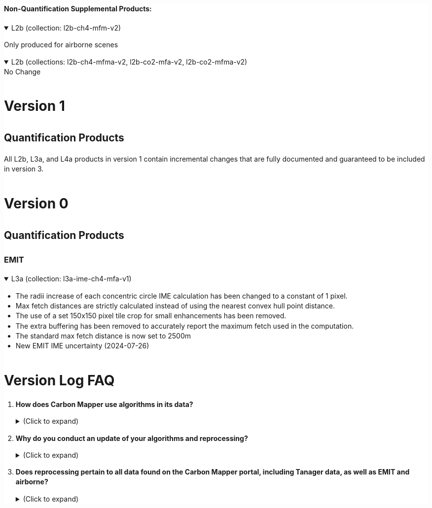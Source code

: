#### Non-Quantification Supplemental Products:
<details open>
  <summary> L2b (collection: l2b-ch4-mfm-v2) </summary>

Only produced for airborne scenes
</details>

<details open>
  <summary>  L2b (collections: l2b-ch4-mfma-v2, l2b-co2-mfa-v2, l2b-co2-mfma-v2) </summary>
No Change
</details>


# Version 1 <a name="version1"></a>
## Quantification Products

All L2b, L3a, and L4a products in version 1 contain incremental changes that are fully documented and guaranteed to be included in version 3.


# Version 0 <a name="version0"></a>
## Quantification Products
### EMIT
<details open>
  <summary>  L3a (collection: l3a-ime-ch4-mfa-v1) </summary>

* The radii increase of each concentric circle IME calculation has been changed to a constant of 1 pixel. 
* Max fetch distances are strictly calculated instead of using the nearest convex hull point distance.
* The use of a set 150x150 pixel tile crop for small enhancements has been removed.
* The extra buffering has been removed to accurately report the maximum fetch used in the computation.
* The standard max fetch distance is now set to 2500m
* New EMIT IME uncertainty (2024-07-26)
</details>

# Version Log FAQ


1. **How does Carbon Mapper use algorithms in its data?** <details><summary> (Click to expand)</summary></details>

1. **Why do you conduct an update of your algorithms and reprocessing?** <details><summary>(Click to expand)</summary></details>

1. **Does reprocessing pertain to all data found on the Carbon Mapper portal, including Tanager data, as well as EMIT and airborne?** <details><summary>(Click to expand)</summary></details>
